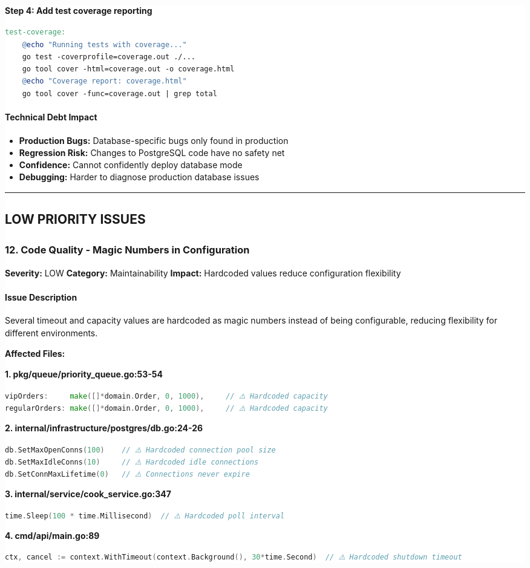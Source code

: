 **Step 4: Add test coverage reporting**

```makefile
test-coverage:
    @echo "Running tests with coverage..."
    go test -coverprofile=coverage.out ./...
    go tool cover -html=coverage.out -o coverage.html
    @echo "Coverage report: coverage.html"
    go tool cover -func=coverage.out | grep total
```

#### Technical Debt Impact

- **Production Bugs:** Database-specific bugs only found in production
- **Regression Risk:** Changes to PostgreSQL code have no safety net
- **Confidence:** Cannot confidently deploy database mode
- **Debugging:** Harder to diagnose production database issues

---

## LOW PRIORITY ISSUES

### 12. Code Quality - Magic Numbers in Configuration

**Severity:** LOW
**Category:** Maintainability
**Impact:** Hardcoded values reduce configuration flexibility

#### Issue Description

Several timeout and capacity values are hardcoded as magic numbers instead of being configurable, reducing flexibility for different environments.

**Affected Files:**

**1. pkg/queue/priority_queue.go:53-54**
```go
vipOrders:     make([]*domain.Order, 0, 1000),     // ⚠️ Hardcoded capacity
regularOrders: make([]*domain.Order, 0, 1000),     // ⚠️ Hardcoded capacity
```

**2. internal/infrastructure/postgres/db.go:24-26**
```go
db.SetMaxOpenConns(100)    // ⚠️ Hardcoded connection pool size
db.SetMaxIdleConns(10)     // ⚠️ Hardcoded idle connections
db.SetConnMaxLifetime(0)   // ⚠️ Connections never expire
```

**3. internal/service/cook_service.go:347**
```go
time.Sleep(100 * time.Millisecond)  // ⚠️ Hardcoded poll interval
```

**4. cmd/api/main.go:89**
```go
ctx, cancel := context.WithTimeout(context.Background(), 30*time.Second)  // ⚠️ Hardcoded shutdown timeout
```
